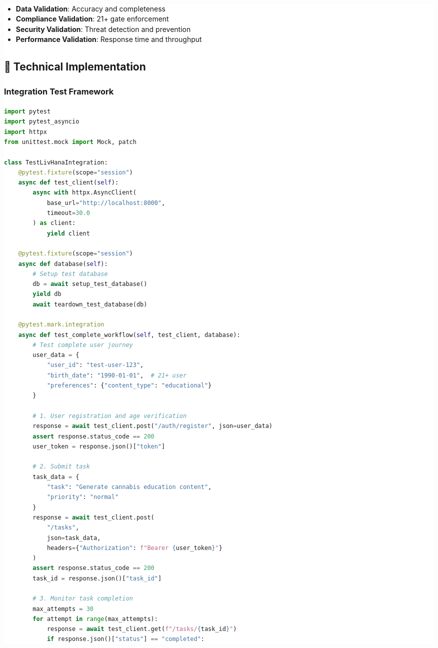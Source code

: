 - **Data Validation**: Accuracy and completeness
- **Compliance Validation**: 21+ gate enforcement
- **Security Validation**: Threat detection and prevention
- **Performance Validation**: Response time and throughput

## 🔧 Technical Implementation

### Integration Test Framework

```python
import pytest
import pytest_asyncio
import httpx
from unittest.mock import Mock, patch

class TestLivHanaIntegration:
    @pytest.fixture(scope="session")
    async def test_client(self):
        async with httpx.AsyncClient(
            base_url="http://localhost:8000",
            timeout=30.0
        ) as client:
            yield client

    @pytest.fixture(scope="session")
    async def database(self):
        # Setup test database
        db = await setup_test_database()
        yield db
        await teardown_test_database(db)

    @pytest.mark.integration
    async def test_complete_workflow(self, test_client, database):
        # Test complete user journey
        user_data = {
            "user_id": "test-user-123",
            "birth_date": "1990-01-01",  # 21+ user
            "preferences": {"content_type": "educational"}
        }

        # 1. User registration and age verification
        response = await test_client.post("/auth/register", json=user_data)
        assert response.status_code == 200
        user_token = response.json()["token"]

        # 2. Submit task
        task_data = {
            "task": "Generate cannabis education content",
            "priority": "normal"
        }
        response = await test_client.post(
            "/tasks",
            json=task_data,
            headers={"Authorization": f"Bearer {user_token}"}
        )
        assert response.status_code == 200
        task_id = response.json()["task_id"]

        # 3. Monitor task completion
        max_attempts = 30
        for attempt in range(max_attempts):
            response = await test_client.get(f"/tasks/{task_id}")
            if response.json()["status"] == "completed":
```